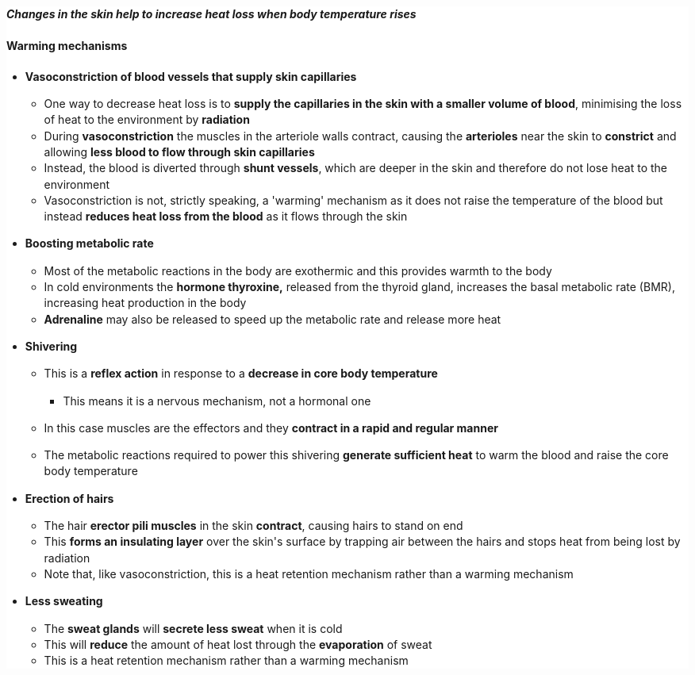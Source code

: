***Changes in the skin help to increase heat loss when body temperature rises***

#### Warming mechanisms

* **Vasoconstriction of blood vessels that supply skin capillaries**

  + One way to decrease heat loss is to **supply the capillaries in the skin with a smaller volume of blood**, minimising the loss of heat to the environment by **radiation**
  + During **vasoconstriction** the muscles in the arteriole walls contract, causing the **arterioles** near the skin to **constrict** and allowing **less blood to flow through skin capillaries**
  + Instead, the blood is diverted through **shunt vessels**, which are deeper in the skin and therefore do not lose heat to the environment
  + Vasoconstriction is not, strictly speaking, a 'warming' mechanism as it does not raise the temperature of the blood but instead **reduces heat loss from the blood** as it flows through the skin
* **Boosting metabolic rate**

  + Most of the metabolic reactions in the body are exothermic and this provides warmth to the body
  + In cold environments the **hormone thyroxine,** released from the thyroid gland, increases the basal metabolic rate (BMR), increasing heat production in the body
  + **Adrenaline** may also be released to speed up the metabolic rate and release more heat
* **Shivering**

  + This is a **reflex action** in response to a **decrease in core body temperature**

    - This means it is a nervous mechanism, not a hormonal one
  + In this case muscles are the effectors and they **contract in a rapid and regular manner**
  + The metabolic reactions required to power this shivering **generate sufficient heat** to warm the blood and raise the core body temperature
* **Erection of hairs**

  + The hair **erector pili muscles** in the skin **contract**, causing hairs to stand on end
  + This **forms an insulating layer** over the skin's surface by trapping air between the hairs and stops heat from being lost by radiation
  + Note that, like vasoconstriction, this is a heat retention mechanism rather than a warming mechanism
* **Less sweating**

  + The **sweat glands** will **secrete less sweat** when it is cold
  + This will **reduce** the amount of heat lost through the **evaporation** of sweat
  + This is a heat retention mechanism rather than a warming mechanism
